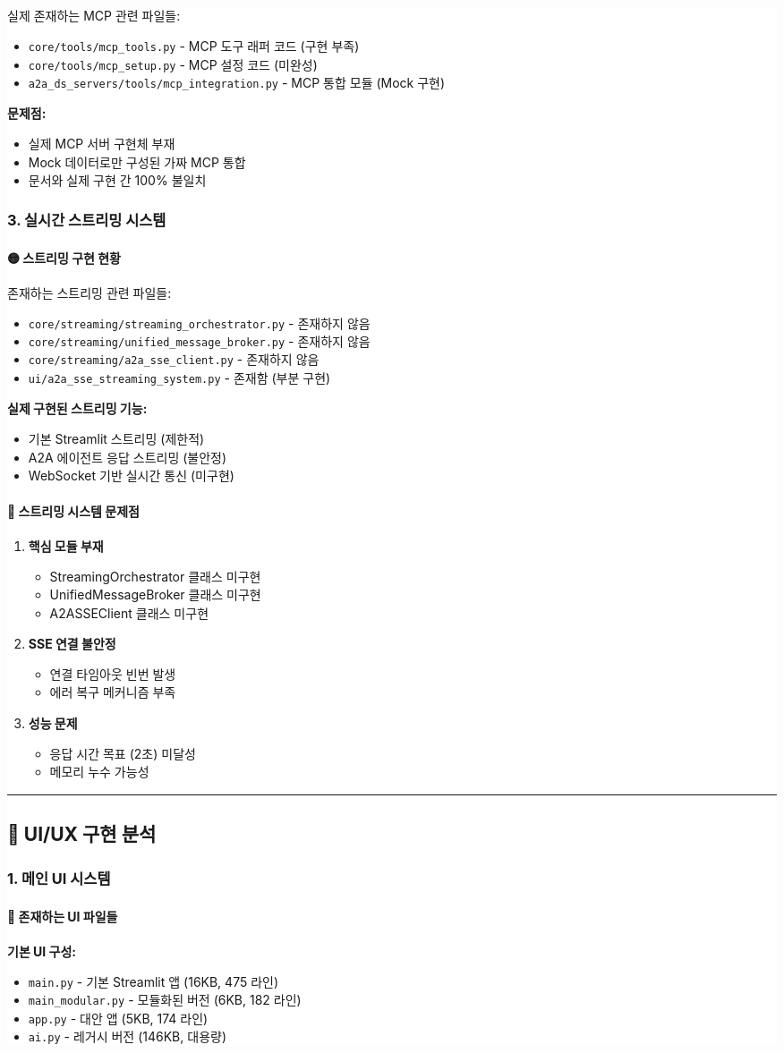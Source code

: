 실제 존재하는 MCP 관련 파일들:
- `core/tools/mcp_tools.py` - MCP 도구 래퍼 코드 (구현 부족)
- `core/tools/mcp_setup.py` - MCP 설정 코드 (미완성)
- `a2a_ds_servers/tools/mcp_integration.py` - MCP 통합 모듈 (Mock 구현)

**문제점:**
- 실제 MCP 서버 구현체 부재
- Mock 데이터로만 구성된 가짜 MCP 통합
- 문서와 실제 구현 간 100% 불일치

### 3. **실시간 스트리밍 시스템**

#### 🟡 **스트리밍 구현 현황**

존재하는 스트리밍 관련 파일들:
- `core/streaming/streaming_orchestrator.py` - 존재하지 않음
- `core/streaming/unified_message_broker.py` - 존재하지 않음
- `core/streaming/a2a_sse_client.py` - 존재하지 않음
- `ui/a2a_sse_streaming_system.py` - 존재함 (부분 구현)

**실제 구현된 스트리밍 기능:**
- 기본 Streamlit 스트리밍 (제한적)
- A2A 에이전트 응답 스트리밍 (불안정)
- WebSocket 기반 실시간 통신 (미구현)

#### 🚨 **스트리밍 시스템 문제점**

1. **핵심 모듈 부재**
   - StreamingOrchestrator 클래스 미구현
   - UnifiedMessageBroker 클래스 미구현
   - A2ASSEClient 클래스 미구현

2. **SSE 연결 불안정**
   - 연결 타임아웃 빈번 발생
   - 에러 복구 메커니즘 부족

3. **성능 문제**
   - 응답 시간 목표 (2초) 미달성
   - 메모리 누수 가능성

---

## 🎨 UI/UX 구현 분석

### 1. **메인 UI 시스템**

#### 📁 **존재하는 UI 파일들**

**기본 UI 구성:**
- `main.py` - 기본 Streamlit 앱 (16KB, 475 라인)
- `main_modular.py` - 모듈화된 버전 (6KB, 182 라인)
- `app.py` - 대안 앱 (5KB, 174 라인)
- `ai.py` - 레거시 버전 (146KB, 대용량)
